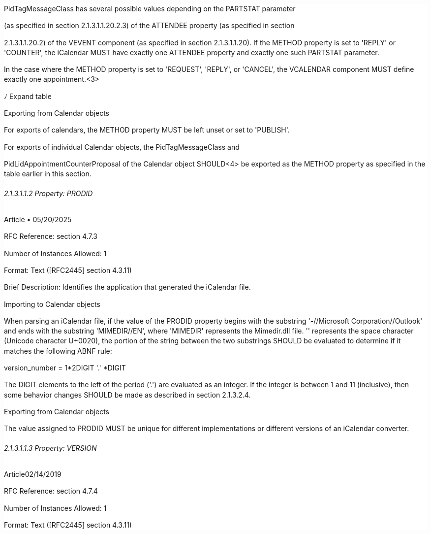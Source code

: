 PidTagMessageClass has several possible values depending on the PARTSTAT parameter

(as specified in section 2.1.3.1.1.20.2.3) of the ATTENDEE property (as specified in section

2.1.3.1.1.20.2) of the VEVENT component (as specified in section 2.1.3.1.1.20). If the METHOD property is set to 'REPLY' or 'COUNTER', the iCalendar MUST have exactly one ATTENDEE property and exactly one such PARTSTAT parameter.

In the case where the METHOD property is set to 'REQUEST', 'REPLY', or 'CANCEL', the VCALENDAR component MUST define exactly one appointment.<3>

ﾉ Expand table

Exporting from Calendar objects

For exports of calendars, the METHOD property MUST be left unset or set to 'PUBLISH'.

For exports of individual Calendar objects, the PidTagMessageClass and

PidLidAppointmentCounterProposal of the Calendar object SHOULD<4> be exported as the METHOD property as specified in the table earlier in this section.

###### 2.1.3.1.1.2 Property: PRODID

Article • 05/20/2025

RFC Reference: section 4.7.3

Number of Instances Allowed: 1

Format: Text ([RFC2445] section 4.3.11)

Brief Description: Identifies the application that generated the iCalendar file.

Importing to Calendar objects

When parsing an iCalendar file, if the value of the PRODID property begins with the substring '-//Microsoft Corporation//Outlook<SP>' and ends with the substring '<SP>MIMEDIR//EN', where 'MIMEDIR' represents the Mimedir.dll file. '<SP>' represents the space character (Unicode character U+0020), the portion of the string between the two substrings SHOULD be evaluated to determine if it matches the following ABNF rule:

version_number = 1*2DIGIT '.' *DIGIT

The DIGIT elements to the left of the period ('.') are evaluated as an integer. If the integer is between 1 and 11 (inclusive), then some behavior changes SHOULD be made as described in section 2.1.3.2.4.

Exporting from Calendar objects

The value assigned to PRODID MUST be unique for different implementations or different versions of an iCalendar converter.

###### 2.1.3.1.1.3 Property: VERSION

Article02/14/2019

RFC Reference: section 4.7.4

Number of Instances Allowed: 1

Format: Text ([RFC2445] section 4.3.11)
